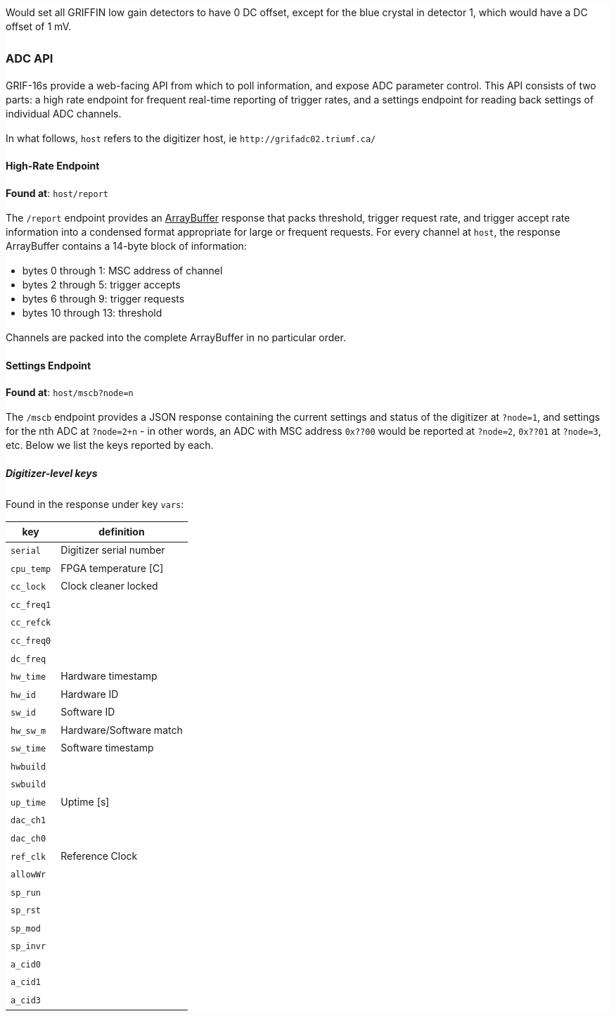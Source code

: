 Would set all GRIFFIN low gain detectors to have 0 DC offset, except for the blue crystal in detector 1, which would have a DC offset of 1 mV.

### ADC API

GRIF-16s provide a web-facing API from which to poll information, and expose ADC parameter control. This API consists of two parts: a high rate endpoint for frequent real-time reporting of trigger rates, and a settings endpoint for reading back settings of individual ADC channels.

In what follows, `host` refers to the digitizer host, ie `http://grifadc02.triumf.ca/`

#### High-Rate Endpoint

**Found at**: `host/report`

The `/report` endpoint provides an [ArrayBuffer](https://developer.mozilla.org/en-US/docs/Web/JavaScript/Reference/Global_Objects/ArrayBuffer) response that packs threshold, trigger request rate, and trigger accept rate information into a condensed format appropriate for large or frequent requests. For every channel at `host`, the response ArrayBuffer contains a 14-byte block of information:

 - bytes 0 through 1: MSC address of channel
 - bytes 2 through 5: trigger accepts
 - bytes 6 through 9: trigger requests
 - bytes 10 through 13: threshold

Channels are packed into the complete ArrayBuffer in no particular order.

#### Settings Endpoint

**Found at**: `host/mscb?node=n`

The `/mscb` endpoint provides a JSON response containing the current settings and status of the digitizer at `?node=1`, and settings for the nth ADC at `?node=2+n` - in other words, an ADC with MSC address `0x??00` would be reported at `?node=2`, `0x??01` at `?node=3`, etc. Below we list the keys reported by each.

##### Digitizer-level keys

Found in the response under key `vars`:

key|definition
---|----------
`serial` | Digitizer serial number
`cpu_temp`| FPGA temperature [C]
`cc_lock`| Clock cleaner locked
`cc_freq1`|
`cc_refck`|
`cc_freq0`|
`dc_freq`|
`hw_time`| Hardware timestamp
`hw_id`| Hardware ID
`sw_id`| Software ID
`hw_sw_m`| Hardware/Software match
`sw_time`| Software timestamp
`hwbuild`|
`swbuild`|
`up_time`| Uptime [s]
`dac_ch1`|
`dac_ch0`|
`ref_clk`| Reference Clock
`allowWr`|
`sp_run`|
`sp_rst`|
`sp_mod`|
`sp_invr`|
`a_cid0`|
`a_cid1`|
`a_cid3`|